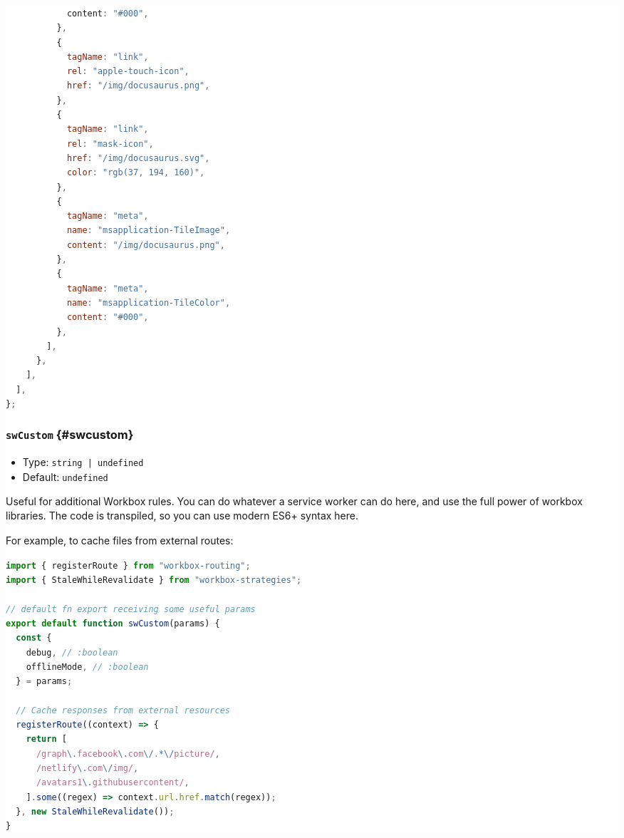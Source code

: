 ```js
            content: "#000",
          },
          {
            tagName: "link",
            rel: "apple-touch-icon",
            href: "/img/docusaurus.png",
          },
          {
            tagName: "link",
            rel: "mask-icon",
            href: "/img/docusaurus.svg",
            color: "rgb(37, 194, 160)",
          },
          {
            tagName: "meta",
            name: "msapplication-TileImage",
            content: "/img/docusaurus.png",
          },
          {
            tagName: "meta",
            name: "msapplication-TileColor",
            content: "#000",
          },
        ],
      },
    ],
  ],
};
```

### `swCustom` {#swcustom}

- Type: `string | undefined`
- Default: `undefined`

Useful for additional Workbox rules. You can do whatever a service worker can do here, and use the full power of workbox libraries. The code is transpiled, so you can use modern ES6+ syntax here.

For example, to cache files from external routes:

```js
import { registerRoute } from "workbox-routing";
import { StaleWhileRevalidate } from "workbox-strategies";

// default fn export receiving some useful params
export default function swCustom(params) {
  const {
    debug, // :boolean
    offlineMode, // :boolean
  } = params;

  // Cache responses from external resources
  registerRoute((context) => {
    return [
      /graph\.facebook\.com\/.*\/picture/,
      /netlify\.com\/img/,
      /avatars1\.githubusercontent/,
    ].some((regex) => context.url.href.match(regex));
  }, new StaleWhileRevalidate());
}
```
